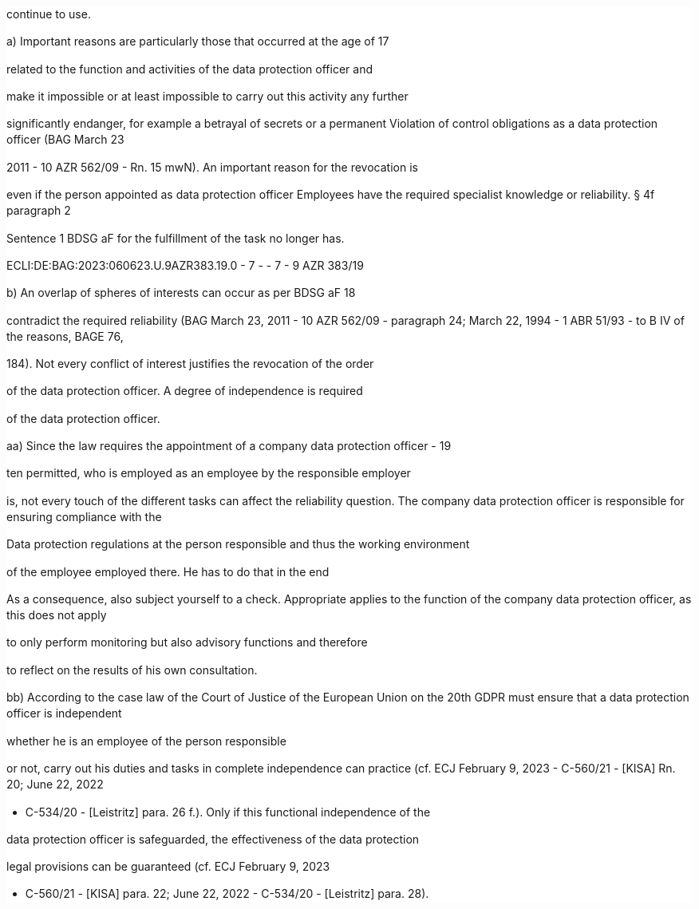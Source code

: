 continue to use.

a) Important reasons are particularly those that occurred at the age of 17

related to the function and activities of the data protection officer and

make it impossible or at least impossible to carry out this activity any further

significantly endanger, for example a betrayal of secrets or a permanent
Violation of control obligations as a data protection officer (BAG March 23

2011 - 10 AZR 562/09 - Rn. 15 mwN). An important reason for the revocation is

even if the person appointed as data protection officer
Employees have the required specialist knowledge or reliability. § 4f paragraph 2

Sentence 1 BDSG aF for the fulfillment of the task no longer has.

 ECLI:DE:BAG:2023:060623.U.9AZR383.19.0
                                                                            - 7 - - 7 - 9 AZR 383/19

b) An overlap of spheres of interests can occur as per BDSG aF 18

contradict the required reliability (BAG March 23, 2011 - 10 AZR
562/09 - paragraph 24; March 22, 1994 - 1 ABR 51/93 - to B IV of the reasons, BAGE 76,

184). Not every conflict of interest justifies the revocation of the order

of the data protection officer. A degree of independence is required

of the data protection officer.

aa) Since the law requires the appointment of a company data protection officer - 19

ten permitted, who is employed as an employee by the responsible employer

is, not every touch of the different tasks can affect the reliability
question. The company data protection officer is responsible for ensuring compliance with the

Data protection regulations at the person responsible and thus the working environment

of the employee employed there. He has to do that in the end

As a consequence, also subject yourself to a check. Appropriate
applies to the function of the company data protection officer, as this does not apply

to only perform monitoring but also advisory functions and therefore

to reflect on the results of his own consultation.

bb) According to the case law of the Court of Justice of the European Union on the 20th
GDPR must ensure that a data protection officer is independent

whether he is an employee of the person responsible

or not, carry out his duties and tasks in complete independence
can practice (cf. ECJ February 9, 2023 - C-560/21 - \[KISA\] Rn. 20; June 22, 2022

- C-534/20 - \[Leistritz\] para. 26 f.). Only if this functional independence of the

data protection officer is safeguarded, the effectiveness of the data protection

legal provisions can be guaranteed (cf. ECJ February 9, 2023
- C-560/21 - \[KISA\] para. 22; June 22, 2022 - C-534/20 - \[Leistritz\] para. 28).
